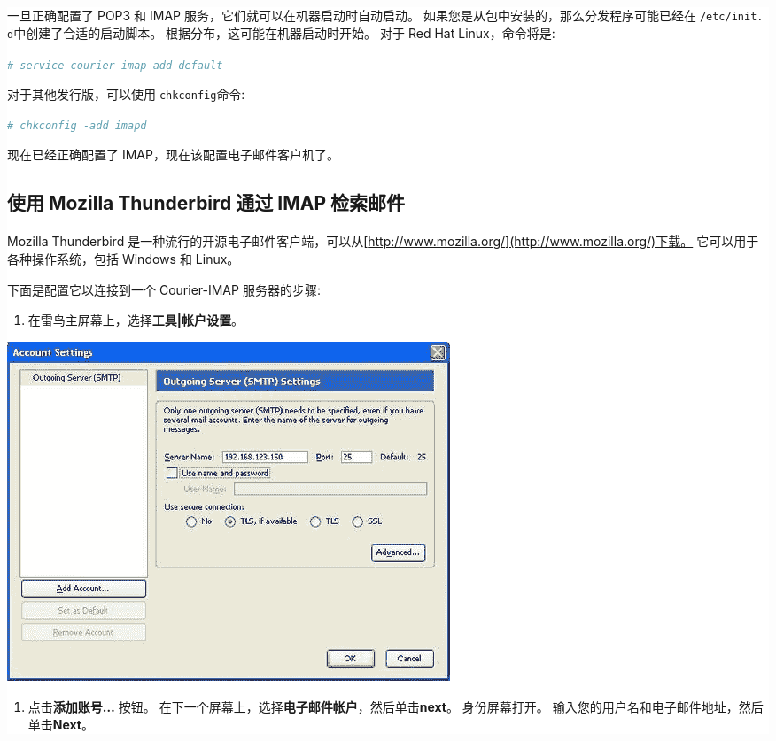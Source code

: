 一旦正确配置了 POP3 和 IMAP 服务，它们就可以在机器启动时自动启动。 如果您是从包中安装的，那么分发程序可能已经在 `/etc/init.d`中创建了合适的启动脚本。 根据分布，这可能在机器启动时开始。 对于 Red Hat Linux，命令将是:

```sh
# service courier-imap add default

```

对于其他发行版，可以使用 `chkconfig`命令:

```sh
# chkconfig -add imapd

```

现在已经正确配置了 IMAP，现在该配置电子邮件客户机了。

## 使用 Mozilla Thunderbird 通过 IMAP 检索邮件

Mozilla Thunderbird 是一种流行的开源电子邮件客户端，可以从[http://www.mozilla.org/](http://www.mozilla.org/)下载。 它可以用于各种操作系统，包括 Windows 和 Linux。

下面是配置它以连接到一个 Courier-IMAP 服务器的步骤:

1.  在雷鸟主屏幕上，选择**工具|帐户设置**。

![Retrieving mail via IMAP with Mozilla Thunderbird](img/8648_03_7.jpg)

1.  点击**添加账号…** 按钮。 在下一个屏幕上，选择**电子邮件帐户**，然后单击**next**。 身份屏幕打开。 输入您的用户名和电子邮件地址，然后单击**Next**。
